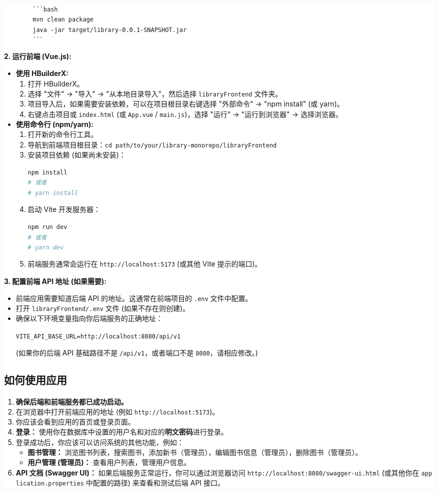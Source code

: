             ```bash
            mvn clean package
            java -jar target/library-0.0.1-SNAPSHOT.jar
            ```

**2. 运行前端 (Vue.js):**

   * **使用 HBuilderX:**
        1.  打开 HBuilderX。
        2.  选择 "文件" -> "导入" -> "从本地目录导入"，然后选择 `libraryFrontend` 文件夹。
        3.  项目导入后，如果需要安装依赖，可以在项目根目录右键选择 "外部命令" -> "npm install" (或 yarn)。
        4.  右键点击项目或 `index.html` (或 `App.vue` / `main.js`)，选择 "运行" -> "运行到浏览器" -> 选择浏览器。
   * **使用命令行 (npm/yarn):**
        1.  打开新的命令行工具。
        2.  导航到前端项目根目录：`cd path/to/your/library-monorepo/libraryFrontend`
        3.  安装项目依赖 (如果尚未安装)：
            ```bash
            npm install
            # 或者
            # yarn install
            ```
        4.  启动 Vite 开发服务器：
            ```bash
            npm run dev
            # 或者
            # yarn dev
            ```
        5.  前端服务通常会运行在 `http://localhost:5173` (或其他 Vite 提示的端口)。

**3. 配置前端 API 地址 (如果需要):**

   * 前端应用需要知道后端 API 的地址。这通常在前端项目的 `.env` 文件中配置。
   * 打开 `libraryFrontend/.env` 文件 (如果不存在则创建)。
   * 确保以下环境变量指向你后端服务的正确地址：
       ```env
       VITE_API_BASE_URL=http://localhost:8080/api/v1
       ```
       (如果你的后端 API 基础路径不是 `/api/v1`，或者端口不是 `8080`，请相应修改。)

## 如何使用应用

1.  **确保后端和前端服务都已成功启动。**
2.  在浏览器中打开前端应用的地址 (例如 `http://localhost:5173`)。
3.  你应该会看到应用的首页或登录页面。
4.  **登录：** 使用你在数据库中设置的用户名和对应的**明文密码**进行登录。
5.  登录成功后，你应该可以访问系统的其他功能，例如：
    * **图书管理：** 浏览图书列表，搜索图书，添加新书（管理员），编辑图书信息（管理员），删除图书（管理员）。
    * **用户管理 (管理员)：** 查看用户列表，管理用户信息。
6.  **API 文档 (Swagger UI)：**
    如果后端服务正常运行，你可以通过浏览器访问 `http://localhost:8080/swagger-ui.html` (或其他你在 `application.properties` 中配置的路径) 来查看和测试后端 API 接口。

